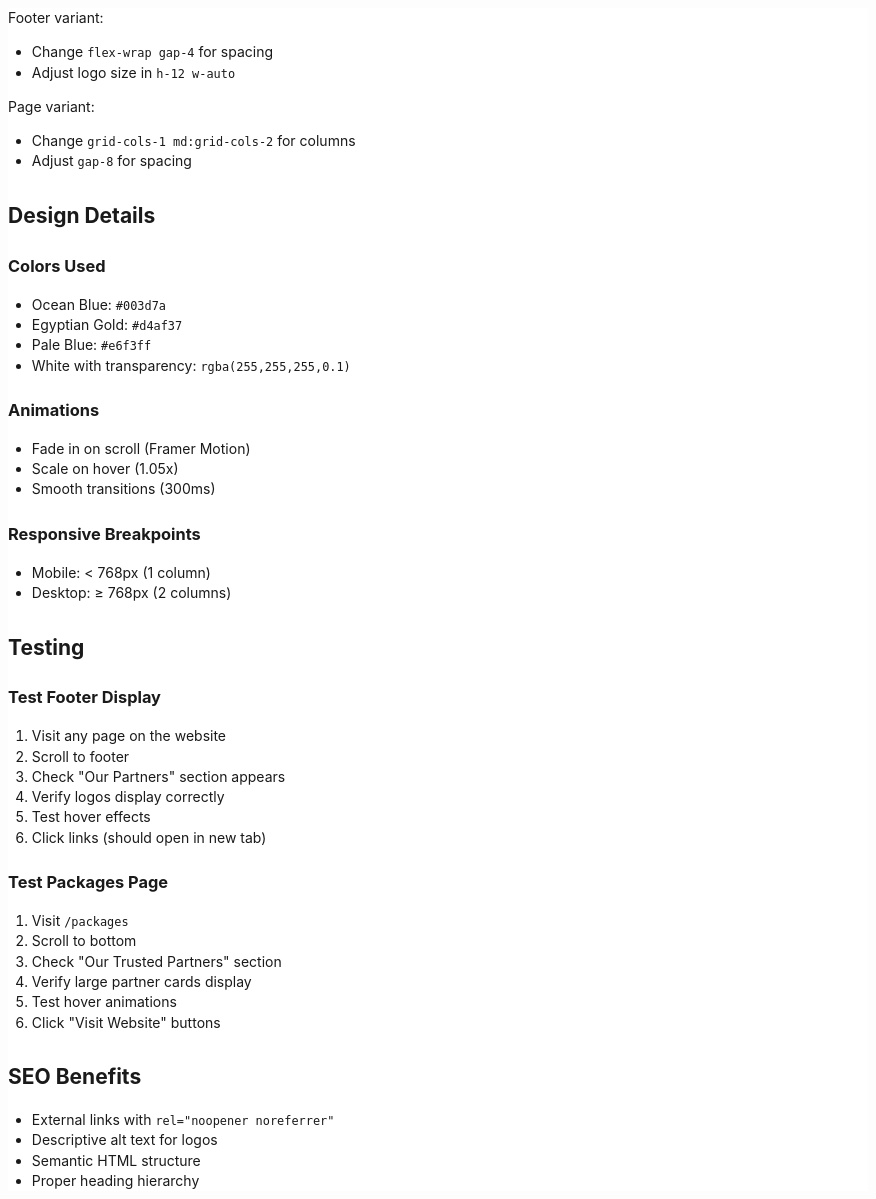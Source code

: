 Footer variant:
- Change `flex-wrap gap-4` for spacing
- Adjust logo size in `h-12 w-auto`

Page variant:
- Change `grid-cols-1 md:grid-cols-2` for columns
- Adjust `gap-8` for spacing

## Design Details

### Colors Used
- Ocean Blue: `#003d7a`
- Egyptian Gold: `#d4af37`
- Pale Blue: `#e6f3ff`
- White with transparency: `rgba(255,255,255,0.1)`

### Animations
- Fade in on scroll (Framer Motion)
- Scale on hover (1.05x)
- Smooth transitions (300ms)

### Responsive Breakpoints
- Mobile: < 768px (1 column)
- Desktop: ≥ 768px (2 columns)

## Testing

### Test Footer Display
1. Visit any page on the website
2. Scroll to footer
3. Check "Our Partners" section appears
4. Verify logos display correctly
5. Test hover effects
6. Click links (should open in new tab)

### Test Packages Page
1. Visit `/packages`
2. Scroll to bottom
3. Check "Our Trusted Partners" section
4. Verify large partner cards display
5. Test hover animations
6. Click "Visit Website" buttons

## SEO Benefits

- External links with `rel="noopener noreferrer"`
- Descriptive alt text for logos
- Semantic HTML structure
- Proper heading hierarchy
